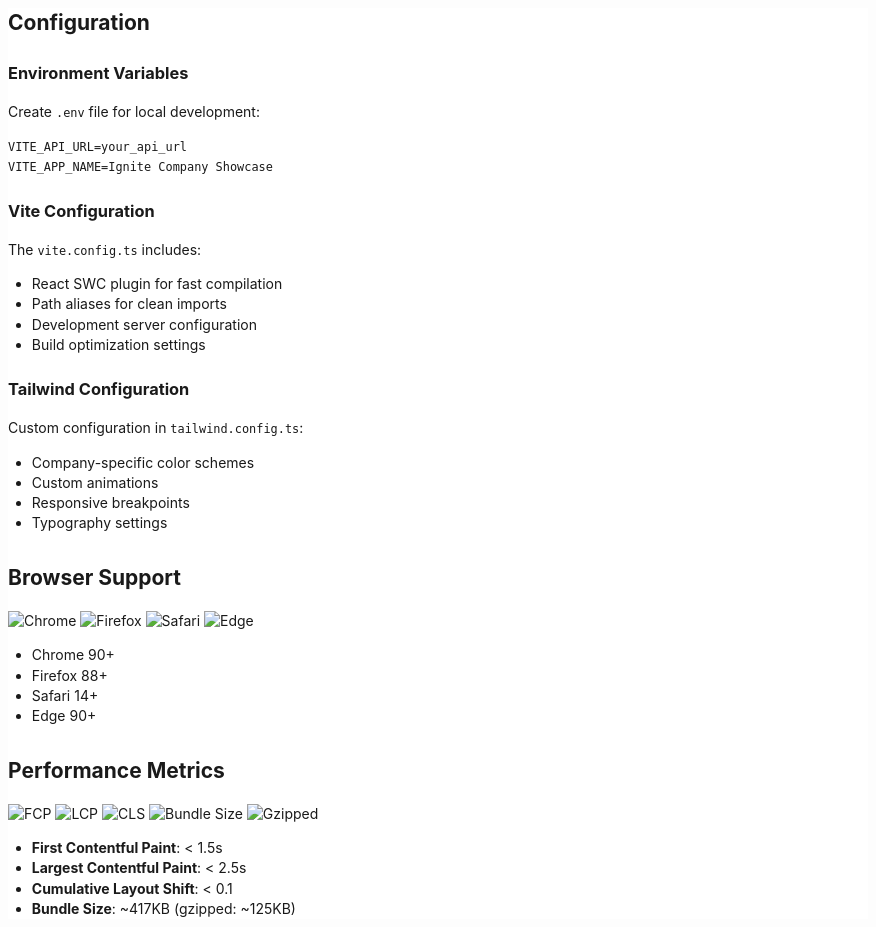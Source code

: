 ## Configuration

### Environment Variables
Create `.env` file for local development:
```env
VITE_API_URL=your_api_url
VITE_APP_NAME=Ignite Company Showcase
```

### Vite Configuration
The `vite.config.ts` includes:
- React SWC plugin for fast compilation
- Path aliases for clean imports
- Development server configuration
- Build optimization settings

### Tailwind Configuration
Custom configuration in `tailwind.config.ts`:
- Company-specific color schemes
- Custom animations
- Responsive breakpoints
- Typography settings

## Browser Support

![Chrome](https://img.shields.io/badge/Chrome-90+-4285F4?style=flat-square&logo=googlechrome&logoColor=white)
![Firefox](https://img.shields.io/badge/Firefox-88+-FF7139?style=flat-square&logo=firefox&logoColor=white)
![Safari](https://img.shields.io/badge/Safari-14+-000000?style=flat-square&logo=safari&logoColor=white)
![Edge](https://img.shields.io/badge/Edge-90+-0078D4?style=flat-square&logo=microsoftedge&logoColor=white)

- Chrome 90+
- Firefox 88+
- Safari 14+
- Edge 90+

## Performance Metrics

![FCP](https://img.shields.io/badge/First_Contentful_Paint-<1.5s-22C55E?style=flat-square&logo=clock&logoColor=white)
![LCP](https://img.shields.io/badge/Largest_Contentful_Paint-<2.5s-22C55E?style=flat-square&logo=clock&logoColor=white)
![CLS](https://img.shields.io/badge/Cumulative_Layout_Shift-<0.1-22C55E?style=flat-square&logo=layout&logoColor=white)
![Bundle Size](https://img.shields.io/badge/Bundle_Size-417KB-3B82F6?style=flat-square&logo=package&logoColor=white)
![Gzipped](https://img.shields.io/badge/Gzipped-125KB-06B6D4?style=flat-square&logo=archive&logoColor=white)

- **First Contentful Paint**: < 1.5s
- **Largest Contentful Paint**: < 2.5s
- **Cumulative Layout Shift**: < 0.1
- **Bundle Size**: ~417KB (gzipped: ~125KB)
